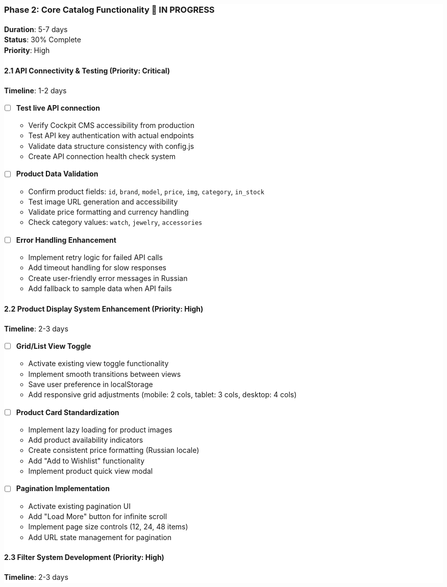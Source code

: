 ### Phase 2: Core Catalog Functionality 🔄 IN PROGRESS

**Duration**: 5-7 days  
**Status**: 30% Complete  
**Priority**: High

#### 2.1 API Connectivity & Testing (Priority: Critical)

**Timeline**: 1-2 days

- [ ] **Test live API connection**
  - Verify Cockpit CMS accessibility from production
  - Test API key authentication with actual endpoints
  - Validate data structure consistency with config.js
  - Create API connection health check system

- [ ] **Product Data Validation**
  - Confirm product fields: `id`, `brand`, `model`, `price`, `img`, `category`, `in_stock`
  - Test image URL generation and accessibility
  - Validate price formatting and currency handling
  - Check category values: `watch`, `jewelry`, `accessories`

- [ ] **Error Handling Enhancement**
  - Implement retry logic for failed API calls
  - Add timeout handling for slow responses
  - Create user-friendly error messages in Russian
  - Add fallback to sample data when API fails

#### 2.2 Product Display System Enhancement (Priority: High)

**Timeline**: 2-3 days

- [ ] **Grid/List View Toggle**
  - Activate existing view toggle functionality
  - Implement smooth transitions between views
  - Save user preference in localStorage
  - Add responsive grid adjustments (mobile: 2 cols, tablet: 3 cols, desktop: 4 cols)

- [ ] **Product Card Standardization**
  - Implement lazy loading for product images
  - Add product availability indicators
  - Create consistent price formatting (Russian locale)
  - Add "Add to Wishlist" functionality
  - Implement product quick view modal

- [ ] **Pagination Implementation**
  - Activate existing pagination UI
  - Add "Load More" button for infinite scroll
  - Implement page size controls (12, 24, 48 items)
  - Add URL state management for pagination

#### 2.3 Filter System Development (Priority: High)

**Timeline**: 2-3 days
